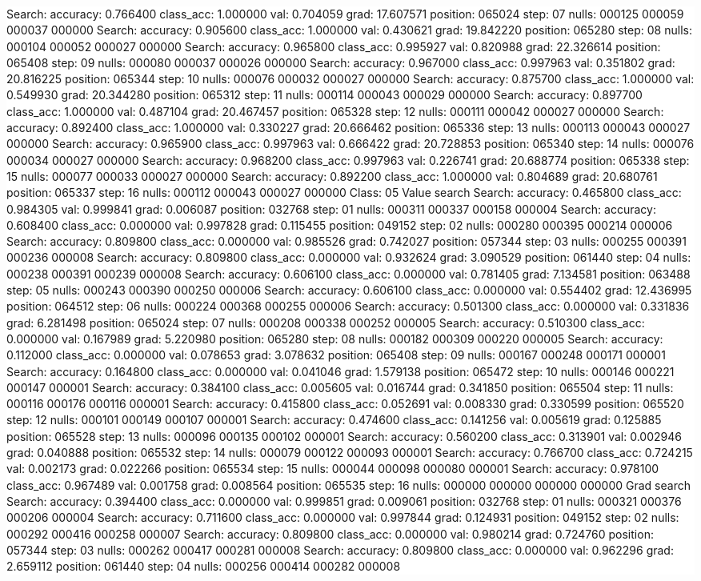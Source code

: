 Search: accuracy: 0.766400 class_acc: 1.000000 val: 0.704059 grad: 17.607571 position: 065024 step: 07 nulls: 000125 000059 000037 000000 
Search: accuracy: 0.905600 class_acc: 1.000000 val: 0.430621 grad: 19.842220 position: 065280 step: 08 nulls: 000104 000052 000027 000000 
Search: accuracy: 0.965800 class_acc: 0.995927 val: 0.820988 grad: 22.326614 position: 065408 step: 09 nulls: 000080 000037 000026 000000 
Search: accuracy: 0.967000 class_acc: 0.997963 val: 0.351802 grad: 20.816225 position: 065344 step: 10 nulls: 000076 000032 000027 000000 
Search: accuracy: 0.875700 class_acc: 1.000000 val: 0.549930 grad: 20.344280 position: 065312 step: 11 nulls: 000114 000043 000029 000000 
Search: accuracy: 0.897700 class_acc: 1.000000 val: 0.487104 grad: 20.467457 position: 065328 step: 12 nulls: 000111 000042 000027 000000 
Search: accuracy: 0.892400 class_acc: 1.000000 val: 0.330227 grad: 20.666462 position: 065336 step: 13 nulls: 000113 000043 000027 000000 
Search: accuracy: 0.965900 class_acc: 0.997963 val: 0.666422 grad: 20.728853 position: 065340 step: 14 nulls: 000076 000034 000027 000000 
Search: accuracy: 0.968200 class_acc: 0.997963 val: 0.226741 grad: 20.688774 position: 065338 step: 15 nulls: 000077 000033 000027 000000 
Search: accuracy: 0.892200 class_acc: 1.000000 val: 0.804689 grad: 20.680761 position: 065337 step: 16 nulls: 000112 000043 000027 000000 
Class: 05
Value search
Search: accuracy: 0.465800 class_acc: 0.984305 val: 0.999841 grad: 0.006087 position: 032768 step: 01 nulls: 000311 000337 000158 000004 
Search: accuracy: 0.608400 class_acc: 0.000000 val: 0.997828 grad: 0.115455 position: 049152 step: 02 nulls: 000280 000395 000214 000006 
Search: accuracy: 0.809800 class_acc: 0.000000 val: 0.985526 grad: 0.742027 position: 057344 step: 03 nulls: 000255 000391 000236 000008 
Search: accuracy: 0.809800 class_acc: 0.000000 val: 0.932624 grad: 3.090529 position: 061440 step: 04 nulls: 000238 000391 000239 000008 
Search: accuracy: 0.606100 class_acc: 0.000000 val: 0.781405 grad: 7.134581 position: 063488 step: 05 nulls: 000243 000390 000250 000006 
Search: accuracy: 0.606100 class_acc: 0.000000 val: 0.554402 grad: 12.436995 position: 064512 step: 06 nulls: 000224 000368 000255 000006 
Search: accuracy: 0.501300 class_acc: 0.000000 val: 0.331836 grad: 6.281498 position: 065024 step: 07 nulls: 000208 000338 000252 000005 
Search: accuracy: 0.510300 class_acc: 0.000000 val: 0.167989 grad: 5.220980 position: 065280 step: 08 nulls: 000182 000309 000220 000005 
Search: accuracy: 0.112000 class_acc: 0.000000 val: 0.078653 grad: 3.078632 position: 065408 step: 09 nulls: 000167 000248 000171 000001 
Search: accuracy: 0.164800 class_acc: 0.000000 val: 0.041046 grad: 1.579138 position: 065472 step: 10 nulls: 000146 000221 000147 000001 
Search: accuracy: 0.384100 class_acc: 0.005605 val: 0.016744 grad: 0.341850 position: 065504 step: 11 nulls: 000116 000176 000116 000001 
Search: accuracy: 0.415800 class_acc: 0.052691 val: 0.008330 grad: 0.330599 position: 065520 step: 12 nulls: 000101 000149 000107 000001 
Search: accuracy: 0.474600 class_acc: 0.141256 val: 0.005619 grad: 0.125885 position: 065528 step: 13 nulls: 000096 000135 000102 000001 
Search: accuracy: 0.560200 class_acc: 0.313901 val: 0.002946 grad: 0.040888 position: 065532 step: 14 nulls: 000079 000122 000093 000001 
Search: accuracy: 0.766700 class_acc: 0.724215 val: 0.002173 grad: 0.022266 position: 065534 step: 15 nulls: 000044 000098 000080 000001 
Search: accuracy: 0.978100 class_acc: 0.967489 val: 0.001758 grad: 0.008564 position: 065535 step: 16 nulls: 000000 000000 000000 000000 
Grad search
Search: accuracy: 0.394400 class_acc: 0.000000 val: 0.999851 grad: 0.009061 position: 032768 step: 01 nulls: 000321 000376 000206 000004 
Search: accuracy: 0.711600 class_acc: 0.000000 val: 0.997844 grad: 0.124931 position: 049152 step: 02 nulls: 000292 000416 000258 000007 
Search: accuracy: 0.809800 class_acc: 0.000000 val: 0.980214 grad: 0.724760 position: 057344 step: 03 nulls: 000262 000417 000281 000008 
Search: accuracy: 0.809800 class_acc: 0.000000 val: 0.962296 grad: 2.659112 position: 061440 step: 04 nulls: 000256 000414 000282 000008 